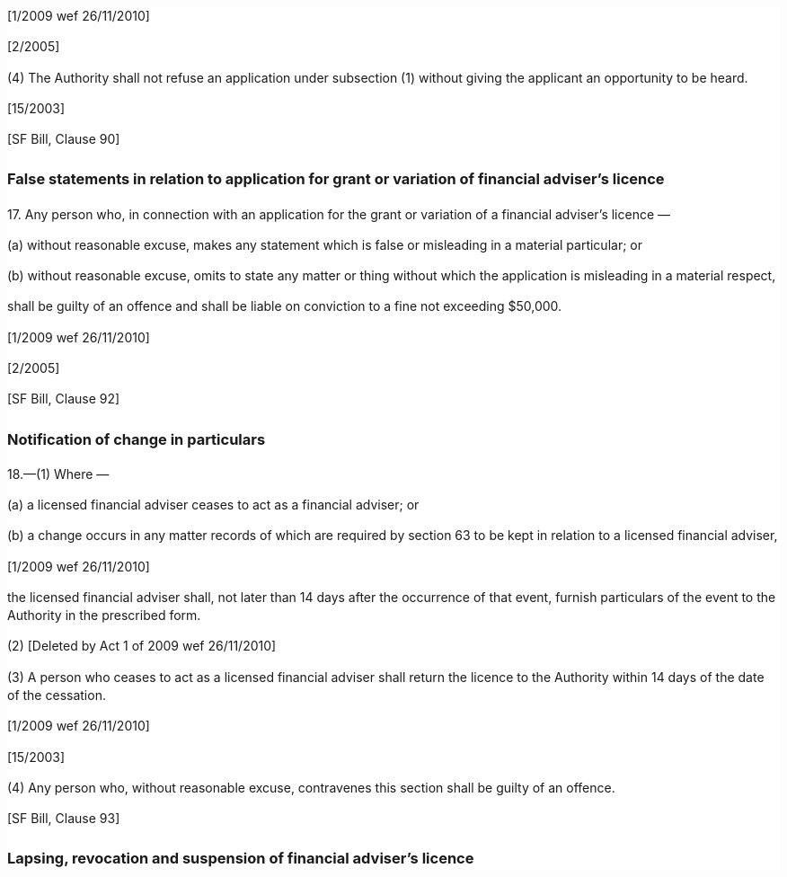 [1/2009 wef 26/11/2010]

[2/2005]

(4) The Authority shall not refuse an application under subsection (1) without giving the applicant an opportunity to be heard.

[15/2003]

[SF Bill, Clause 90]

### False statements in relation to application for grant or variation of financial adviser’s licence

17\. Any person who, in connection with an application for the grant or variation of a financial adviser’s licence —

(a) without reasonable excuse, makes any statement which is false or misleading in a material particular; or

(b) without reasonable excuse, omits to state any matter or thing without which the application is misleading in a material respect,

shall be guilty of an offence and shall be liable on conviction to a fine not exceeding $50,000.

[1/2009 wef 26/11/2010]

[2/2005]

[SF Bill, Clause 92]

### Notification of change in particulars

18\.—(1) Where —

(a) a licensed financial adviser ceases to act as a financial adviser; or

(b) a change occurs in any matter records of which are required by section 63 to be kept in relation to a licensed financial adviser,

[1/2009 wef 26/11/2010]

the licensed financial adviser shall, not later than 14 days after the occurrence of that event, furnish particulars of the event to the Authority in the prescribed form.

(2) [Deleted by Act 1 of 2009 wef 26/11/2010]

(3) A person who ceases to act as a licensed financial adviser shall return the licence to the Authority within 14 days of the date of the cessation.

[1/2009 wef 26/11/2010]

[15/2003]

(4) Any person who, without reasonable excuse, contravenes this section shall be guilty of an offence.

[SF Bill, Clause 93]

### Lapsing, revocation and suspension of financial adviser’s licence
